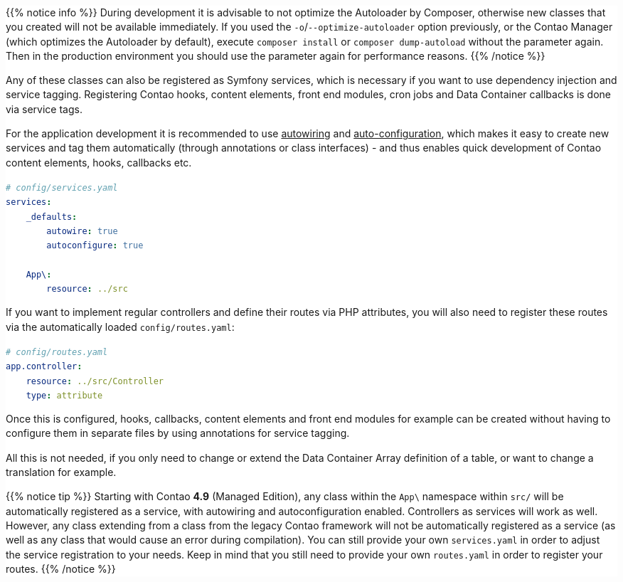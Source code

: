 {{% notice info %}}
During development it is advisable to not optimize the Autoloader by Composer, otherwise
new classes that you created will not be available immediately. If you used the
`-o`/`--optimize-autoloader` option previously, or the Contao Manager (which optimizes
the Autoloader by default), execute `composer install` or `composer dump-autoload`
without the parameter again. Then in the production environment you should use the
parameter again for performance reasons.
{{% /notice %}}

Any of these classes can also be registered as Symfony services, which is necessary
if you want to use dependency injection and service tagging. Registering Contao 
hooks, content elements, front end modules, cron jobs and Data Container callbacks
is done via service tags.

For the application development it is recommended to use [autowiring][8] and [auto-configuration][9], 
which makes it easy to create new services and tag them automatically (through annotations
or class interfaces) - and thus enables quick development of Contao content elements, 
hooks, callbacks etc.

```yaml
# config/services.yaml
services:
    _defaults:
        autowire: true
        autoconfigure: true

    App\:
        resource: ../src
```

If you want to implement regular controllers and define their routes via PHP attributes, you will also need to register
these routes via the automatically loaded `config/routes.yaml`:

```yaml
# config/routes.yaml
app.controller:
    resource: ../src/Controller
    type: attribute
```

Once this is configured, hooks, callbacks, content elements and front end modules
for example can be created without having to configure them in separate files by 
using annotations for service tagging.

All this is not needed, if you only need to change or extend the Data
Container Array definition of a table, or want to change a translation for
example.

{{% notice tip %}}
Starting with Contao **4.9** (Managed Edition), any class within the `App\` namespace 
within `src/` will be automatically registered as a service, with autowiring and
autoconfiguration enabled. Controllers as services will work as well. However, any class extending from a class from the legacy Contao 
framework will not be automatically registered as a service (as well as any class that would cause an error during compilation). You can 
still provide your own `services.yaml` in order to adjust the service registration to your 
needs. Keep in mind that you still need to provide your own `routes.yaml` in order 
to register your routes.
{{% /notice %}}


[1]: /getting-started/extension/
[2]: /framework/dca/
[3]: /framework/translations/
[4]: /framework/
[5]: /framework/models/
[6]: /framework/content-elements/
[7]: /framework/hooks/
[8]: https://symfony.com/doc/current/service_container/autowiring.html
[9]: https://symfony.com/doc/current/service_container.html#the-autoconfigure-option
[10]: /framework/hooks/#using-annotations
[11]: https://symfony.com/doc/current/configuration.html
[12]: ../dca/